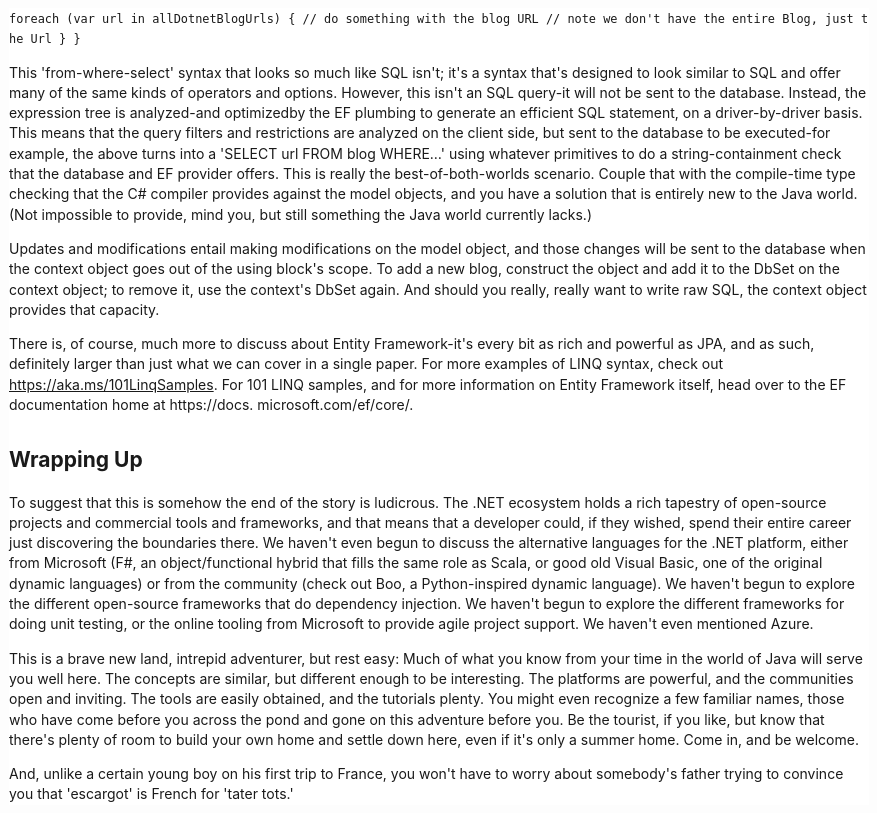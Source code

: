

```
foreach (var url in allDotnetBlogUrls) { // do something with the blog URL // note we don't have the entire Blog, just the Url } }
```

This 'from-where-select' syntax that looks so much like SQL isn't; it's a syntax that's designed to look similar to SQL and offer many of the same kinds of operators and options. However, this isn't an SQL query-it will not be sent to the database. Instead, the expression tree is analyzed-and optimizedby the EF plumbing to generate an efficient SQL statement, on a driver-by-driver basis. This means that the query filters and restrictions are analyzed on the client side, but sent to the database to be executed-for example, the above turns into a 'SELECT url FROM blog WHERE…' using whatever primitives to do a string-containment check that the database and EF provider offers. This is really the best-of-both-worlds scenario. Couple that with the compile-time type checking that the C# compiler provides against the model objects, and you have a solution that is entirely new to the Java world. (Not impossible to provide, mind you, but still something the Java world currently lacks.)

Updates and modifications entail making modifications on the model object, and those changes will be sent to the database when the context object goes out of the using block's scope. To add a new blog, construct the object and add it to the DbSet on the context object; to remove it, use the context's DbSet again. And should you really, really want to write raw SQL, the context object provides that capacity.

There is, of course, much more to discuss about Entity Framework-it's every bit as rich and powerful as JPA, and as such, definitely larger than just what we can cover in a single paper. For more examples of LINQ syntax, check out https://aka.ms/101LinqSamples. For 101 LINQ samples, and for more information on Entity Framework itself, head over to the EF documentation home at https://docs. microsoft.com/ef/core/.



## Wrapping Up

To suggest that this is somehow the end of the story is ludicrous. The .NET ecosystem holds a rich tapestry of open-source projects and commercial tools and frameworks, and that means that a developer could, if they wished, spend their entire career just discovering the boundaries there. We haven't even begun to discuss the alternative languages for the .NET platform, either from Microsoft (F#, an object/functional hybrid that fills the same role as Scala, or good old Visual Basic, one of the original dynamic languages) or from the community (check out Boo, a Python-inspired dynamic language). We haven't begun to explore the different open-source frameworks that do dependency injection. We haven't begun to explore the different frameworks for doing unit testing, or the online tooling from Microsoft to provide agile project support. We haven't even mentioned Azure.

This is a brave new land, intrepid adventurer, but rest easy: Much of what you know from your time in the world of Java will serve you well here. The concepts are similar, but different enough to be interesting. The platforms are powerful, and the communities open and inviting. The tools are easily obtained, and the tutorials plenty. You might even recognize a few familiar names, those who have come before you across the pond and gone on this adventure before you. Be the tourist, if you like, but know that there's plenty of room to build your own home and settle down here, even if it's only a summer home. Come in, and be welcome.

And, unlike a certain young boy on his first trip to France, you won't have to worry about somebody's father trying to convince you that 'escargot' is French for 'tater tots.'

